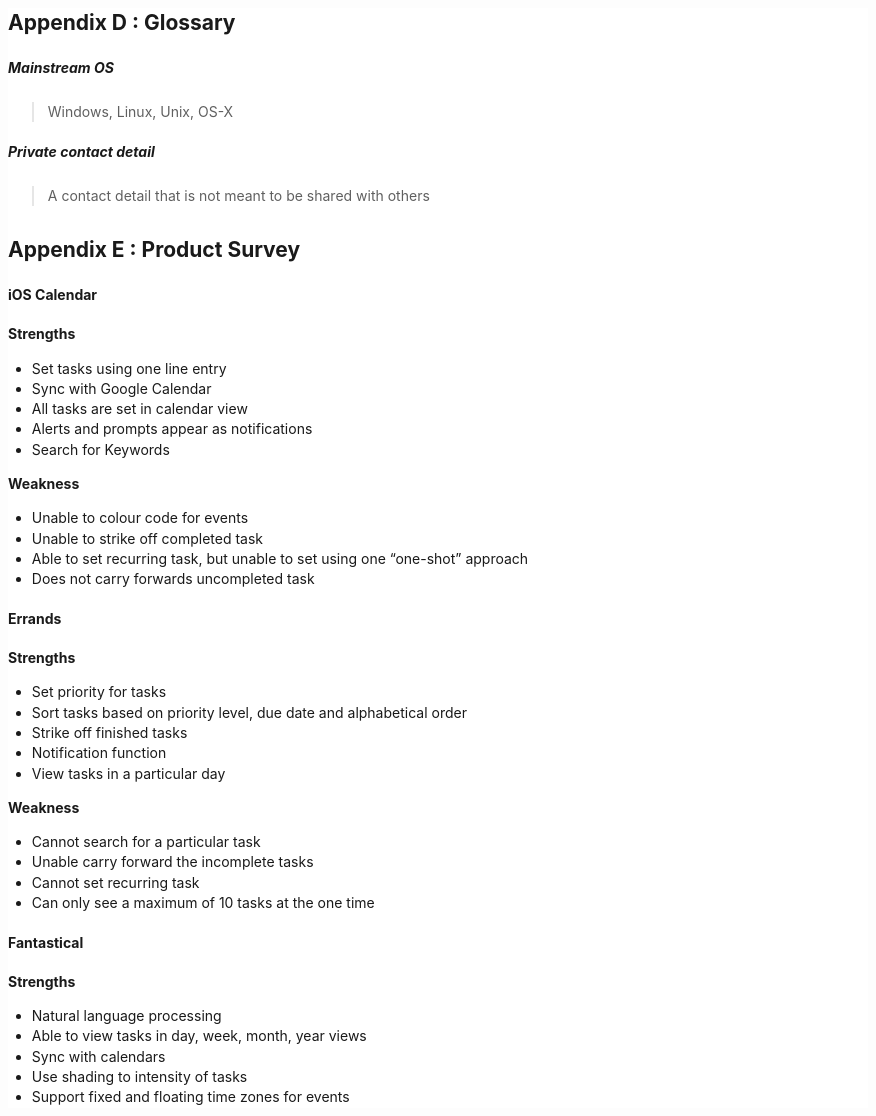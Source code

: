 ## Appendix D : Glossary

##### Mainstream OS

> Windows, Linux, Unix, OS-X

##### Private contact detail

> A contact detail that is not meant to be shared with others
 


## Appendix E : Product Survey
 
#### iOS Calendar

**Strengths**

* Set tasks using one line entry
* Sync with Google Calendar
* All tasks are set in calendar view
* Alerts and prompts appear as notifications
* Search for Keywords

**Weakness**

* Unable to colour code for events
* Unable to strike off completed task
* Able to set recurring task, but unable to set using one “one-shot” approach
* Does not carry forwards uncompleted task 

#### Errands

**Strengths**

* Set priority for tasks
* Sort tasks based on priority level, due date and alphabetical order
* Strike off finished tasks
* Notification function
* View tasks in a particular day

**Weakness**

* Cannot search for a particular task
* Unable carry forward the incomplete tasks
* Cannot set recurring task
* Can only see a maximum of 10 tasks at the one time

#### Fantastical

**Strengths**

* Natural language processing
* Able to view tasks in day, week, month, year views
* Sync with calendars
* Use shading to intensity of tasks
* Support fixed and floating time zones for events
